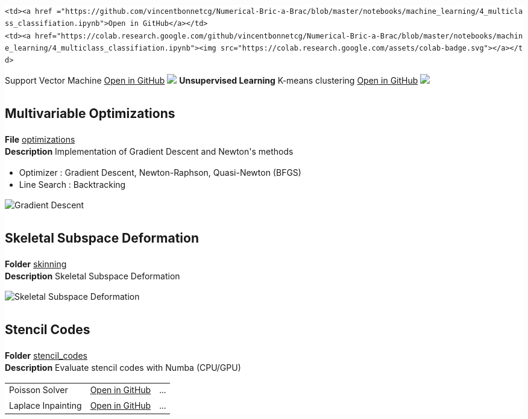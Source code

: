     <td><a href ="https://github.com/vincentbonnetcg/Numerical-Bric-a-Brac/blob/master/notebooks/machine_learning/4_multiclass_classifiation.ipynb">Open in GitHub</a></td>
    <td><a href="https://colab.research.google.com/github/vincentbonnetcg/Numerical-Bric-a-Brac/blob/master/notebooks/machine_learning/4_multiclass_classifiation.ipynb"><img src="https://colab.research.google.com/assets/colab-badge.svg"></a></td>
  </tr>
  <tr>
    <td>Support Vector Machine</td>
    <td><a href ="https://github.com/vincentbonnetcg/Numerical-Bric-a-Brac/blob/master/notebooks/machine_learning/5_support_vector_machine.ipynb">Open in GitHub</a></td>
    <td><a href="https://colab.research.google.com/github/vincentbonnetcg/Numerical-Bric-a-Brac/blob/master/notebooks/machine_learning/5_support_vector_machine.ipynb"><img src="https://colab.research.google.com/assets/colab-badge.svg"></a></td>
  </tr>
  <tr>
  <td colspan='3'><b>Unsupervised Learning</b></td>
  </tr>
  <tr>
    <td>K-means clustering</td>
    <td><a href ="https://github.com/vincentbonnetcg/Numerical-Bric-a-Brac/blob/master/notebooks/machine_learning_unsupervised/k_means_clustering.ipynb">Open in GitHub</a></td>
    <td><a href="https://colab.research.google.com/github/vincentbonnetcg/Numerical-Bric-a-Brac/blob/master/notebooks/machine_learning_unsupervised/k_means_clustering.ipynb"><img src="https://colab.research.google.com/assets/colab-badge.svg"></a></td>
  </tr>

</tbody>
</table>


## Multivariable Optimizations
**File** [optimizations](https://github.com/vincentbonnetcg/Numerical-Bric-a-Brac/blob/master/optimizations)<br>
**Description** Implementation of Gradient Descent and Newton's methods

- Optimizer : Gradient Descent, Newton-Raphson, Quasi-Newton (BFGS) 
- Line Search : Backtracking 

<img src="https://github.com/vincentbonnetcg/Numerical-Bric-a-Brac/blob/master/optimizations/img/optimization.png" alt="Gradient Descent" height="200px">

## Skeletal Subspace Deformation
**Folder** [skinning](https://github.com/vincentbonnetcg/Numerical-Bric-a-Brac/blob/master/skinning)<br>
**Description** Skeletal Subspace Deformation

<img src="https://github.com/vincentbonnetcg/Numerical-Bric-a-Brac/blob/master/img/linear_blend_skinning.gif" alt="Skeletal Subspace Deformation" height="200px">

## Stencil Codes
**Folder** [stencil_codes](https://github.com/vincentbonnetcg/Numerical-Bric-a-Brac/blob/master/stencil_codes)<br>
**Description** Evaluate stencil codes with Numba (CPU/GPU)


<table>
<tbody>
  <tr>
    <td>Poisson Solver</td>
    <td><a href ="https://github.com/vincentbonnetcg/Numerical-Bric-a-Brac/blob/master/stencil_codes/poisson_solver.py">Open in GitHub</a></td>
    <td>...</td>
  </tr>
  <tr>
    <td>Laplace Inpainting</td>
    <td><a href ="https://github.com/vincentbonnetcg/Numerical-Bric-a-Brac/blob/master/stencil_codes/laplace_inpainting.py">Open in GitHub</a></td>
    <td>...</td>
  </tr>
  <tr>